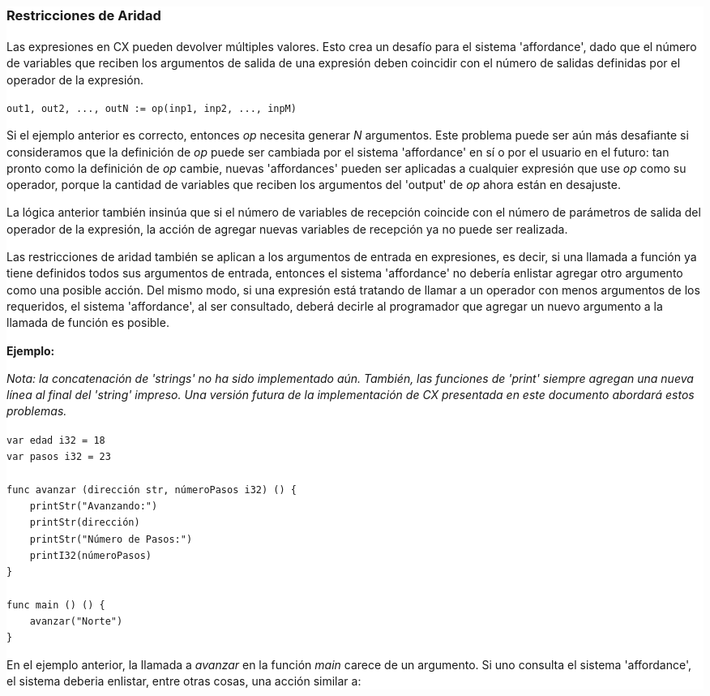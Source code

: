 ### Restricciones de Aridad

Las expresiones en CX pueden devolver múltiples valores. Esto crea un desafío
para el sistema 'affordance', dado que el número de variables que reciben
los argumentos de salida de una expresión deben coincidir con el número de
salidas definidas por el operador de la expresión.

```
out1, out2, ..., outN := op(inp1, inp2, ..., inpM)
```

Si el ejemplo anterior es correcto, entonces *op* necesita generar *N*
argumentos. Este problema puede ser aún más desafiante si
consideramos que la definición de *op* puede ser cambiada por el sistema 'affordance' en sí o por el usuario en el futuro: tan pronto como la definición de *op* cambie, nuevas 'affordances' pueden ser aplicadas a cualquier expresión
que use *op* como su operador, porque la cantidad de variables que
reciben los argumentos del 'output' de *op* ahora están en desajuste.

La lógica anterior también insinúa que si el número de variables de recepción coincide con el número de parámetros de salida del operador de la expresión, la acción de agregar nuevas variables de recepción ya no puede ser realizada.

Las restricciones de aridad también se aplican a los argumentos de entrada en expresiones, es decir, si una llamada a función ya tiene definidos todos sus argumentos de entrada,
entonces el sistema 'affordance' no debería enlistar agregar otro argumento
como una posible acción. Del mismo modo, si una expresión está tratando de llamar a un
operador con menos argumentos de los requeridos, el sistema 'affordance', al ser consultado, deberá decirle al programador que agregar un nuevo argumento a la llamada de función es posible.

**Ejemplo:**

*Nota: la concatenación de 'strings' no ha sido implementado aún. También, las funciones de 'print' siempre agregan una nueva línea al final del 'string' impreso. Una versión futura de la implementación de CX presentada en este documento abordará estos problemas.*

```
var edad i32 = 18
var pasos i32 = 23

func avanzar (dirección str, númeroPasos i32) () {
    printStr("Avanzando:")
    printStr(dirección)
    printStr("Número de Pasos:")
    printI32(númeroPasos)
}

func main () () {
    avanzar("Norte")
}
```

En el ejemplo anterior, la llamada a *avanzar* en la función *main*
carece de un argumento. Si uno consulta el sistema 'affordance', el sistema
deberia enlistar, entre otras cosas, una acción similar a:
